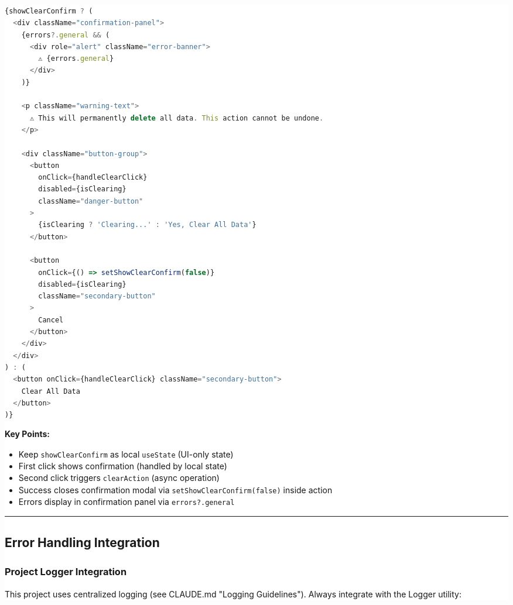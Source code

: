 ```typescript
{showClearConfirm ? (
  <div className="confirmation-panel">
    {errors?.general && (
      <div role="alert" className="error-banner">
        ⚠️ {errors.general}
      </div>
    )}

    <p className="warning-text">
      ⚠️ This will permanently delete all data. This action cannot be undone.
    </p>

    <div className="button-group">
      <button
        onClick={handleClearClick}
        disabled={isClearing}
        className="danger-button"
      >
        {isClearing ? 'Clearing...' : 'Yes, Clear All Data'}
      </button>

      <button
        onClick={() => setShowClearConfirm(false)}
        disabled={isClearing}
        className="secondary-button"
      >
        Cancel
      </button>
    </div>
  </div>
) : (
  <button onClick={handleClearClick} className="secondary-button">
    Clear All Data
  </button>
)}
```

**Key Points:**
- Keep `showClearConfirm` as local `useState` (UI-only state)
- First click shows confirmation (handled by local state)
- Second click triggers `clearAction` (async operation)
- Success closes confirmation modal via `setShowClearConfirm(false)` inside action
- Errors display in confirmation panel via `errors?.general`

---

## Error Handling Integration

### Project Logger Integration

This project uses centralized logging (see CLAUDE.md "Logging Guidelines"). Always integrate with the Logger utility:
